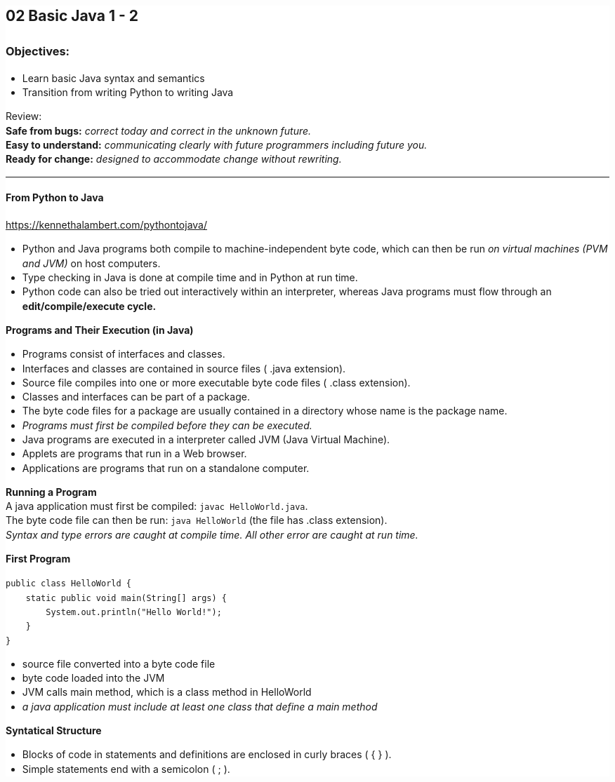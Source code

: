 ## 02 Basic Java 1 - 2
### Objectives:
- Learn basic Java syntax and semantics 
- Transition from writing Python to writing Java 

Review: 
<br>**Safe from bugs:** *correct today and correct in the unknown future.*
<br>**Easy to understand:** *communicating clearly with future programmers including future you.*
<br>**Ready for change:** *designed to accommodate change without rewriting.*
<hr>

#### **From Python to Java**
https://kennethalambert.com/pythontojava/

- Python and Java programs both compile to machine-independent byte code, which can then be run *on virtual machines (PVM and JVM)* on host computers. 
- Type checking in Java is done at compile time and in Python at run time. 
- Python code can also be tried out interactively within an interpreter, whereas Java programs must flow through an **edit/compile/execute cycle.**

**Programs and Their Execution (in Java)**
- Programs consist of interfaces and classes. 
- Interfaces and classes are contained in source files ( .java extension).
- Source file compiles into one or more executable byte code files ( .class extension).
- Classes and interfaces can be part of a package. 
- The byte code files for a package are usually contained in a directory whose name is the package name. 
- *Programs must first be compiled before they can be executed.*
- Java programs are executed in a interpreter called JVM (Java Virtual Machine).
- Applets are programs that run in a Web browser. 
- Applications are programs that run on a standalone computer.
  
**Running a Program**
<br>A java application must first be compiled: `javac HelloWorld.java`.
<br>The byte code file can then be run: `java HelloWorld` (the file has .class extension).
*<br>Syntax and type errors are caught at compile time. All other error are caught at run time.*

**First Program**
```
public class HelloWorld {
    static public void main(String[] args) {
        System.out.println("Hello World!");
    }
}
```
- source file converted into a byte code file
- byte code loaded into the JVM
- JVM calls main method, which is a class method in HelloWorld
- *a java application must include at least one class that define a main method*

**Syntatical Structure**
- Blocks of code in statements and definitions are enclosed in curly braces ( {  } ).
- Simple statements end with a semicolon ( ; ).
